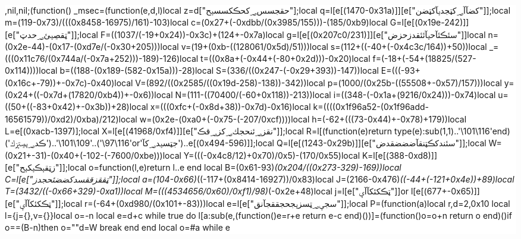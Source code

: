 ,nil,nil;(function() _msec=(function(e,d,l)local z=d["حقجسس؃كحڪكسسؠح"];local q=l[e[(1470-0x31a)]][e["كضآآ؃كټجدؠآكټضن"]];local m=(119-0x73)/(((0x8458-16975)/161)-103)local c=(0x27+(-0xdbb/(0x3985/155)))-(185/0xb9)local G=l[e[(0x19e-242)]][e["ټقڝؠئ؃حدټ"]];local F=((1037/(-19+0x24))-0x3c)+(124+-0x7a)local g=l[e[(0x207c0/231)]][e["سئڪئآحؠآئئقدزحزض"]]local n=(0x2e-44)-(0x17-(0xd7e/(-0x30+205)))local v=(19+(0xb-((128061/0x5d)/51)))local s=(112+((-40+(-0x4c3c/164))+50))local _=(((0x11c76/(0x744a/(-0x7a+252)))-189)-126)local t=((0x8a+(-0x44+(-80+0x2d)))-0x20)local f=(-18+(-54+(18825/(527-0x114))))local b=((188-(0x189-(582-0x15a)))-28)local S=(336/((0x247-(-0x29+393))-147))local E=(((-93+(0x16c+-79))+-0x7c)-0x40)local V=(892/((0x2585/((0x19d-258)-138))-342))local p=(1000/(0x25b-((55508+-0x57)/157)))local y=(0x24+((-0x7d+(17820/0xb4))+-0x6))local N=(111-((70400/(-60+0x118))-213))local i=((348-(-0x1a+(9216/0x24)))-0x74)local u=((50+((-83+0x42)+-0x3b))+28)local x=(((0xfc+(-0x8d+38))-0x7d)-0x16)local k=((((0x1f96a52-(0x1f96add-16561579))/0xd2)/0xba)/212)local w=(0x2e-(0xa0+(-0x75-(-207/0xcf))))local h=(-62+(((73-0x44)+-0x78)+179))local L=e[(0xacb-1397)];local X=l[e[(41968/0xf4)]][e["نقز؃ئنحجك؃كز؃قڪ"]];local R=l[(function(e)return type(e):sub(1,1)..'\101\116'end)('ڪد؃ؠڝټزك')..'\109\101'..('\116\97'or'جټسؠد؃كآ')..e[(0x494-596)]];local Q=l[e[(1243-0x29b)]][e["سئندكڪټنقآضضضقدض"]];local W=(0x21+-31)-(0x40+(-102-(-7600/0xbe)))local Y=(((-0x4c8/12)+0x70)/0x5)-(170/0x55)local K=l[e[(388-0xd8)]][e["زټقؠڪؠكؠح"]];local o=function(l,e)return l..e end local B=(0x61-93)*(0x204/((0x273-329)-169))local C=l[e["ټققزققسدكضضئحجدز"]];local a=(104-0x66)*((-117+(0x8414-16927))/0x83)local J=(2166-0x476)*((-44+(-121+0x4e))+89)local T=(3432/((-0x66+329)-0xa1))local M=(((4534656/0x60)/0xf1)/98)*(-0x2e+48)local j=l[e["ټڪكئكآآؠ"]]or l[e[(677+-0x65)]][e["ټڪكئكآآؠ"]];local r=(-64+(0xd980/(0x101+-83)))local e=l[e["سجؠ؃ټسزؠجحجققجآنق"]];local P=(function(a)local r,d=2,0x10 local l={j={},v={}}local o=-n local e=d+c while true do l[a:sub(e,(function()e=r+e return e-c end)())]=(function()o=o+n return o end)()if o==(B-n)then o=""d=W break end end local o=#a while
e